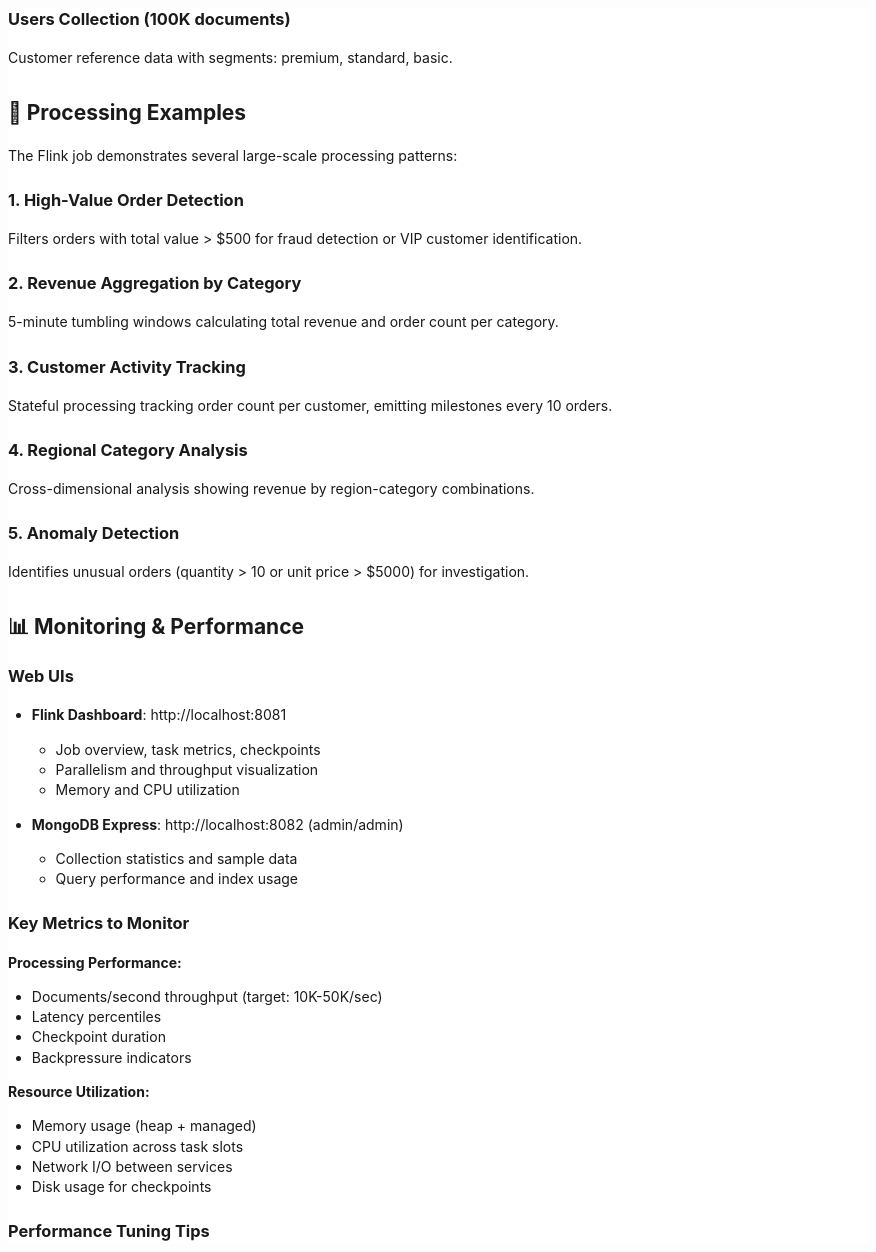 ### Users Collection (100K documents)
Customer reference data with segments: premium, standard, basic.

## 🔄 Processing Examples

The Flink job demonstrates several large-scale processing patterns:

### 1. High-Value Order Detection
Filters orders with total value > $500 for fraud detection or VIP customer identification.

### 2. Revenue Aggregation by Category
5-minute tumbling windows calculating total revenue and order count per category.

### 3. Customer Activity Tracking  
Stateful processing tracking order count per customer, emitting milestones every 10 orders.

### 4. Regional Category Analysis
Cross-dimensional analysis showing revenue by region-category combinations.

### 5. Anomaly Detection
Identifies unusual orders (quantity > 10 or unit price > $5000) for investigation.

## 📊 Monitoring & Performance

### Web UIs
- **Flink Dashboard**: http://localhost:8081
  - Job overview, task metrics, checkpoints
  - Parallelism and throughput visualization
  - Memory and CPU utilization
  
- **MongoDB Express**: http://localhost:8082 (admin/admin)
  - Collection statistics and sample data
  - Query performance and index usage

### Key Metrics to Monitor

**Processing Performance:**
- Documents/second throughput (target: 10K-50K/sec)
- Latency percentiles
- Checkpoint duration
- Backpressure indicators

**Resource Utilization:**
- Memory usage (heap + managed)
- CPU utilization across task slots
- Network I/O between services
- Disk usage for checkpoints

### Performance Tuning Tips
